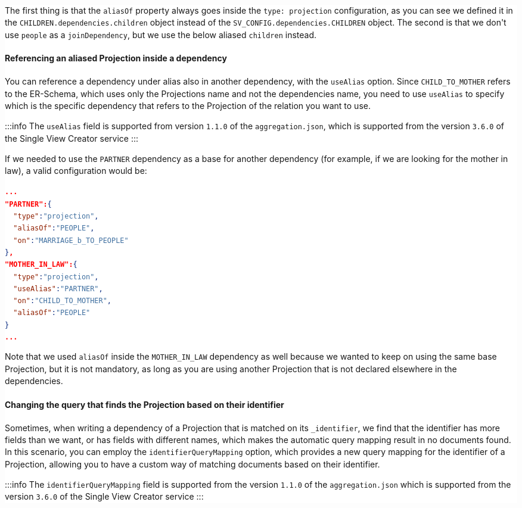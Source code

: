 The first thing is that the `aliasOf` property always goes inside the `type: projection` configuration, as you can see we defined it in the `CHILDREN.dependencies.children` object instead of the `SV_CONFIG.dependencies.CHILDREN` object. The second is that we don't use `people` as a `joinDependency`, but we use the below aliased `children` instead.

#### Referencing an aliased Projection inside a dependency

You can reference a dependency under alias also in another dependency, with the `useAlias` option. Since `CHILD_TO_MOTHER` refers to the ER-Schema, which uses only the Projections name and not the dependencies name, you need to use `useAlias` to specify which is the specific dependency that refers to the Projection of the relation you want to use.

:::info
The `useAlias` field is supported from version `1.1.0` of the `aggregation.json`, which is supported from the version `3.6.0` of the Single View Creator service
:::

If we needed to use the `PARTNER` dependency as a base for another dependency (for example, if we are looking for the mother in law), a valid configuration would be:

```json
...
"PARTNER":{
  "type":"projection",
  "aliasOf":"PEOPLE",
  "on":"MARRIAGE_b_TO_PEOPLE"
},
"MOTHER_IN_LAW":{
  "type":"projection",
  "useAlias":"PARTNER",
  "on":"CHILD_TO_MOTHER",
  "aliasOf":"PEOPLE"
}
...
```

Note that we used `aliasOf` inside the `MOTHER_IN_LAW` dependency as well because we wanted to keep on using the same base Projection, but it is not mandatory, as long as you are using another Projection that is not declared elsewhere in the dependencies.

#### Changing the query that finds the Projection based on their identifier

Sometimes, when writing a dependency of a Projection that is matched on its `_identifier`, we find that the identifier has more fields than we want, or has fields with different names, which makes the automatic query mapping result in no documents found.
In this scenario, you can employ the `identifierQueryMapping` option, which provides a new query mapping for the identifier of a Projection, allowing you to have a custom way of matching documents based on their identifier.

:::info
The `identifierQueryMapping` field is supported from the version `1.1.0` of the `aggregation.json` which is supported from the version `3.6.0` of the Single View Creator service
:::
